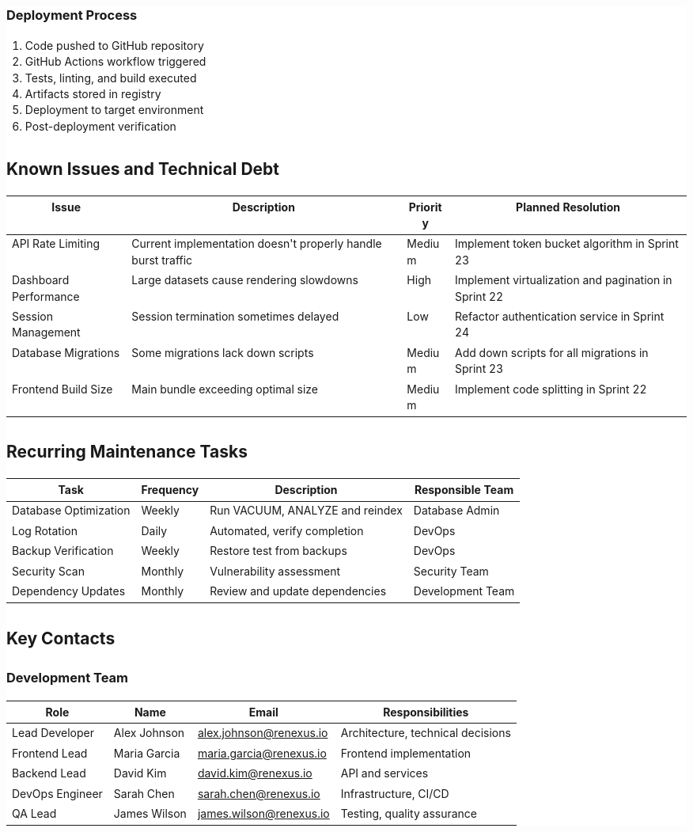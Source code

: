 ### Deployment Process
1. Code pushed to GitHub repository
2. GitHub Actions workflow triggered
3. Tests, linting, and build executed
4. Artifacts stored in registry
5. Deployment to target environment
6. Post-deployment verification

## Known Issues and Technical Debt

| Issue | Description | Priority | Planned Resolution |
|-------|-------------|----------|-------------------|
| API Rate Limiting | Current implementation doesn't properly handle burst traffic | Medium | Implement token bucket algorithm in Sprint 23 |
| Dashboard Performance | Large datasets cause rendering slowdowns | High | Implement virtualization and pagination in Sprint 22 |
| Session Management | Session termination sometimes delayed | Low | Refactor authentication service in Sprint 24 |
| Database Migrations | Some migrations lack down scripts | Medium | Add down scripts for all migrations in Sprint 23 |
| Frontend Build Size | Main bundle exceeding optimal size | Medium | Implement code splitting in Sprint 22 |

## Recurring Maintenance Tasks

| Task | Frequency | Description | Responsible Team |
|------|-----------|-------------|------------------|
| Database Optimization | Weekly | Run VACUUM, ANALYZE and reindex | Database Admin |
| Log Rotation | Daily | Automated, verify completion | DevOps |
| Backup Verification | Weekly | Restore test from backups | DevOps |
| Security Scan | Monthly | Vulnerability assessment | Security Team |
| Dependency Updates | Monthly | Review and update dependencies | Development Team |

## Key Contacts

### Development Team

| Role | Name | Email | Responsibilities |
|------|------|-------|-----------------|
| Lead Developer | Alex Johnson | alex.johnson@renexus.io | Architecture, technical decisions |
| Frontend Lead | Maria Garcia | maria.garcia@renexus.io | Frontend implementation |
| Backend Lead | David Kim | david.kim@renexus.io | API and services |
| DevOps Engineer | Sarah Chen | sarah.chen@renexus.io | Infrastructure, CI/CD |
| QA Lead | James Wilson | james.wilson@renexus.io | Testing, quality assurance |
